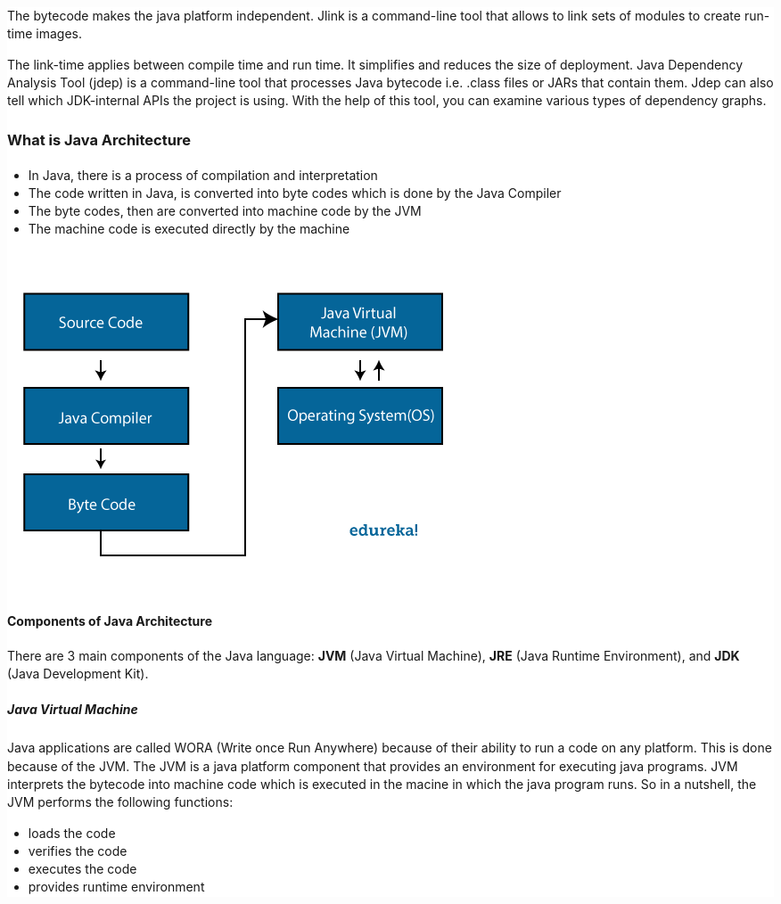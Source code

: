 The bytecode makes the java platform independent. Jlink is a command-line tool that allows to link sets of modules to
create run-time images.

The link-time applies between compile time and run time. It simplifies and reduces the size of deployment. Java Dependency
Analysis Tool (jdep) is a command-line tool that processes Java bytecode i.e. .class files or JARs that contain them. Jdep
can also tell which JDK-internal APIs the project is using. With the help of this tool, you can examine various types of
dependency graphs.

### What is Java Architecture
* In Java, there is a process of compilation and interpretation
* The code written in Java, is converted into byte codes which is done by the Java Compiler
* The byte codes, then are converted into machine code by the JVM
* The machine code is executed directly by the machine

![Java Architecture](./assets/javaArchitecture.png "Java Architecture")

#### Components of Java Architecture
There are 3 main components of the Java language: 
**JVM** (Java Virtual Machine), **JRE** (Java Runtime Environment), and 
**JDK** (Java Development Kit).

##### Java Virtual Machine
Java applications are called WORA (Write once Run Anywhere) because of their ability to run a code on any platform.
This is done because of the JVM. The JVM is a java platform component that provides an environment for executing java
programs. JVM interprets the bytecode into machine code which is executed in the macine in which the java program
runs. So in a nutshell, the JVM performs the following functions:
* loads the code
* verifies the code
* executes the code
* provides runtime environment
